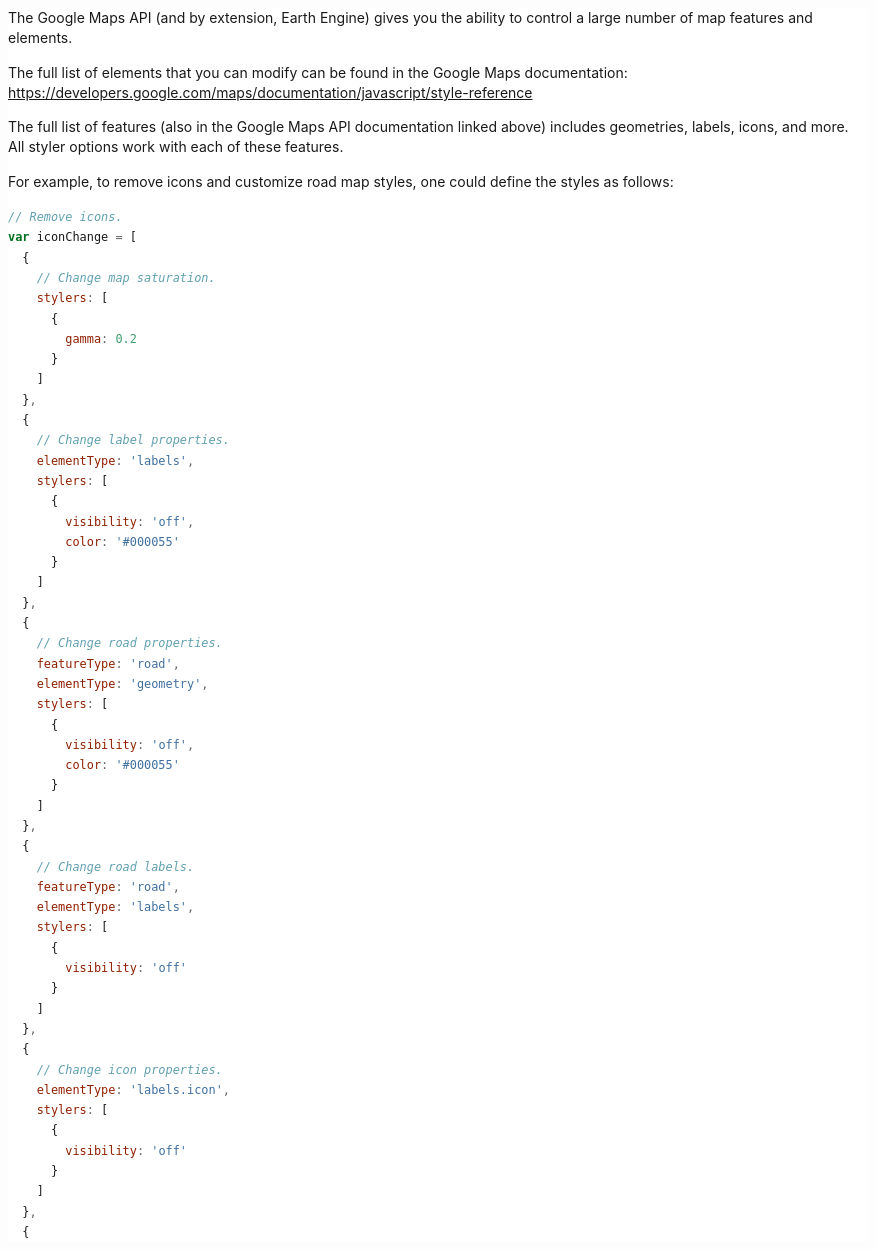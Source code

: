 The Google Maps API (and by extension, Earth Engine) gives you the ability to
control a large number of map features and elements.

The full list of elements that you can modify can be found in the Google Maps
documentation:
https://developers.google.com/maps/documentation/javascript/style-reference

The full list of features (also in the Google Maps API documentation linked
above) includes geometries, labels, icons, and more. All styler options work
with each of these features.

For example, to remove icons and customize road map styles, one could define
the styles as follows:

```javascript
// Remove icons.
var iconChange = [
  {
    // Change map saturation.
    stylers: [
      {
        gamma: 0.2
      }
    ]
  },
  {
    // Change label properties.
    elementType: 'labels',
    stylers: [
      {
        visibility: 'off',
        color: '#000055'
      }
    ]
  },
  {
    // Change road properties.
    featureType: 'road',
    elementType: 'geometry',
    stylers: [
      {
        visibility: 'off',
        color: '#000055'
      }
    ]
  },
  {
    // Change road labels.
    featureType: 'road',
    elementType: 'labels',
    stylers: [
      {
        visibility: 'off'
      }
    ]
  },
  {
    // Change icon properties.
    elementType: 'labels.icon',
    stylers: [
      {
        visibility: 'off'
      }
    ]
  },
  {
```